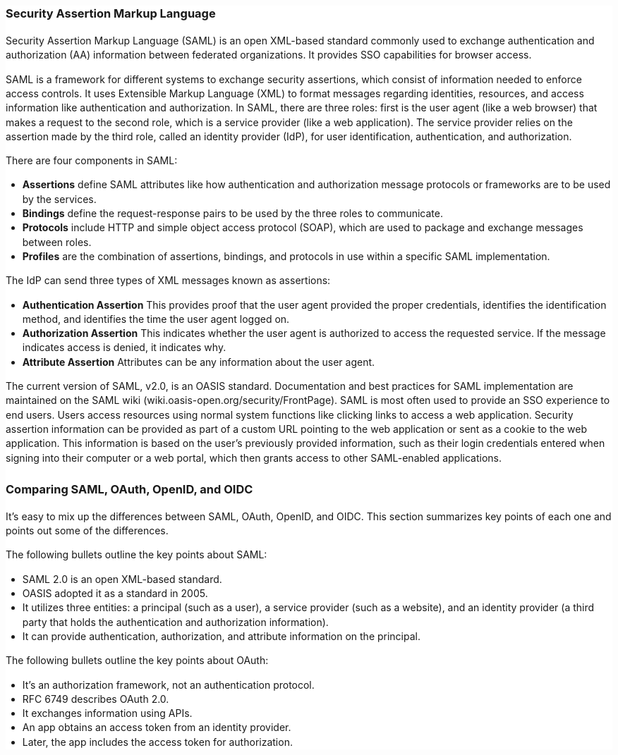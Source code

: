 ### Security Assertion Markup Language

Security Assertion Markup Language (SAML) is an open XML-based standard commonly used to exchange authentication and authorization (AA) information between federated organizations. It provides SSO capabilities for browser access.

SAML is a framework for different systems to exchange security assertions, which consist of information needed to enforce access controls. It uses Extensible Markup Language (XML) to format messages regarding identities, resources, and access information like authentication and authorization.
In SAML, there are three roles: first is the user agent (like a web browser) that makes a request to the second role, which is a service provider (like a web application).
The service provider relies on the assertion made by the third role, called an identity provider (IdP), for user identification, authentication, and authorization.

There are four components in SAML:
* **Assertions** define SAML attributes like how authentication and authorization message protocols or frameworks are to be used by the services.
* **Bindings** define the request-response pairs to be used by the three roles to communicate.
* **Protocols** include HTTP and simple object access protocol (SOAP), which are used to package and exchange messages between roles.
* **Profiles** are the combination of assertions, bindings, and protocols in use within a specific SAML implementation.

The IdP can send three types of XML messages known as assertions:
* **Authentication Assertion** This provides proof that the user agent provided the proper credentials, identifies the identification method, and identifies the time the user agent logged on.
* **Authorization Assertion** This indicates whether the user agent is authorized to access the requested service. If the message indicates access is denied, it indicates why.
* **Attribute Assertion** Attributes can be any information about the user agent.

The current version of SAML, v2.0, is an OASIS standard. Documentation and best practices for SAML implementation are maintained on the SAML wiki (wiki.oasis-open.org/security/FrontPage).
SAML is most often used to provide an SSO experience to end users. Users access resources using normal system functions like clicking links to access a web application.
Security assertion information can be provided as part of a custom URL pointing to the web application or sent as a cookie to the web application.
This information is based on the user’s previously provided information, such as their login credentials entered when signing into their computer or a web portal, which then grants access to other SAML-enabled applications.

### Comparing SAML, OAuth, OpenID, and OIDC

It’s easy to mix up the differences between SAML, OAuth, OpenID, and OIDC. This section summarizes key points of each one and points out some of the differences.

The following bullets outline the key points about SAML:
* SAML 2.0 is an open XML-based standard.
* OASIS adopted it as a standard in 2005.
* It utilizes three entities: a principal (such as a user), a service provider (such as a website), and an identity provider (a third party that holds the authentication and authorization information).
* It can provide authentication, authorization, and attribute information on the principal.

The following bullets outline the key points about OAuth:
* It’s an authorization framework, not an authentication protocol.
* RFC 6749 describes OAuth 2.0.
* It exchanges information using APIs.
* An app obtains an access token from an identity provider.
* Later, the app includes the access token for authorization.

